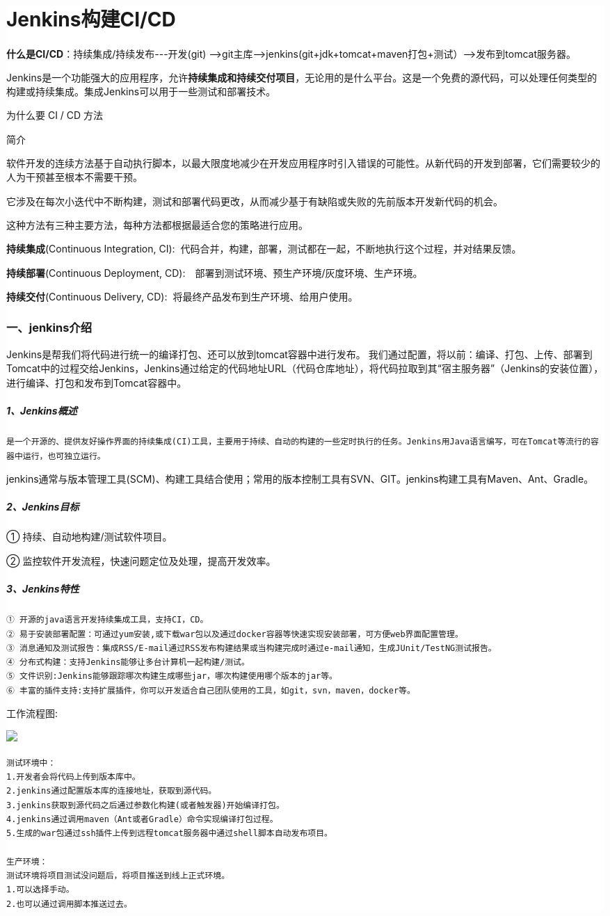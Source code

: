 # Jenkins构建CI/CD

**什么是CI/CD**：持续集成/持续发布---开发(git) -->git主库-->jenkins(git+jdk+tomcat+maven打包+测试）-->发布到tomcat服务器。

Jenkins是一个功能强大的应用程序，允许**持续集成和持续交付项目**，无论用的是什么平台。这是一个免费的源代码，可以处理任何类型的构建或持续集成。集成Jenkins可以用于一些测试和部署技术。

为什么要 CI / CD 方法

简介

软件开发的连续方法基于自动执行脚本，以最大限度地减少在开发应用程序时引入错误的可能性。从新代码的开发到部署，它们需要较少的人为干预甚至根本不需要干预。

它涉及在每次小迭代中不断构建，测试和部署代码更改，从而减少基于有缺陷或失败的先前版本开发新代码的机会。

这种方法有三种主要方法，每种方法都根据最适合您的策略进行应用。

**持续集成**(Continuous Integration, CI):  代码合并，构建，部署，测试都在一起，不断地执行这个过程，并对结果反馈。

**持续部署**(Continuous Deployment, CD):　部署到测试环境、预生产环境/灰度环境、生产环境。

**持续交付**(Continuous Delivery, CD):  将最终产品发布到生产环境、给用户使用。

### 一、jenkins介绍

Jenkins是帮我们将代码进行统一的编译打包、还可以放到tomcat容器中进行发布。
我们通过配置，将以前：编译、打包、上传、部署到Tomcat中的过程交给Jenkins，Jenkins通过给定的代码地址URL（代码仓库地址），将代码拉取到其“宿主服务器”（Jenkins的安装位置），进行编译、打包和发布到Tomcat容器中。

##### 1、Jenkins概述

```
是一个开源的、提供友好操作界面的持续集成(CI)工具，主要用于持续、自动的构建的一些定时执行的任务。Jenkins用Java语言编写，可在Tomcat等流行的容器中运行，也可独立运行。
```

jenkins通常与版本管理工具(SCM)、构建工具结合使用；常用的版本控制工具有SVN、GIT。jenkins构建工具有Maven、Ant、Gradle。

##### 2、Jenkins目标

① 持续、自动地构建/测试软件项目。

② 监控软件开发流程，快速问题定位及处理，提高开发效率。

##### 3、Jenkins特性

```shell
① 开源的java语言开发持续集成工具，支持CI，CD。
② 易于安装部署配置：可通过yum安装,或下载war包以及通过docker容器等快速实现安装部署，可方便web界面配置管理。
③ 消息通知及测试报告：集成RSS/E-mail通过RSS发布构建结果或当构建完成时通过e-mail通知，生成JUnit/TestNG测试报告。
④ 分布式构建：支持Jenkins能够让多台计算机一起构建/测试。
⑤ 文件识别:Jenkins能够跟踪哪次构建生成哪些jar，哪次构建使用哪个版本的jar等。
⑥ 丰富的插件支持:支持扩展插件，你可以开发适合自己团队使用的工具，如git，svn，maven，docker等。
```

工作流程图:

![](https://youngfitfei.oss-cn-beijing.aliyuncs.com/img/1569246908031.png#id=pHA8p&originHeight=338&originWidth=1149&originalType=binary&ratio=1&rotation=0&showTitle=false&status=done&style=none&title=)

```shell
测试环境中：
1.开发者会将代码上传到版本库中。
2.jenkins通过配置版本库的连接地址，获取到源代码。
3.jenkins获取到源代码之后通过参数化构建(或者触发器)开始编译打包。
4.jenkins通过调用maven（Ant或者Gradle）命令实现编译打包过程。
5.生成的war包通过ssh插件上传到远程tomcat服务器中通过shell脚本自动发布项目。

生产环境：
测试环境将项目测试没问题后，将项目推送到线上正式环境。
1.可以选择手动。
2.也可以通过调用脚本推送过去。
```
